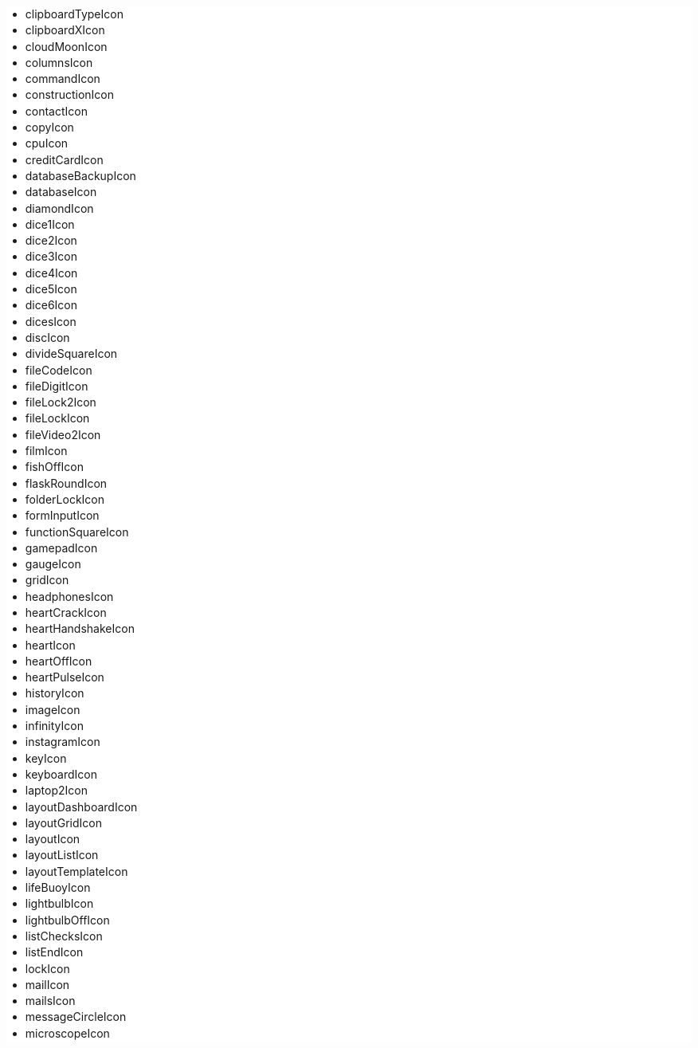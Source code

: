   - clipboardTypeIcon
  - clipboardXIcon
  - cloudMoonIcon
  - columnsIcon
  - commandIcon
  - constructionIcon
  - contactIcon
  - copyIcon
  - cpuIcon
  - creditCardIcon
  - databaseBackupIcon
  - databaseIcon
  - diamondIcon
  - dice1Icon
  - dice2Icon
  - dice3Icon
  - dice4Icon
  - dice5Icon
  - dice6Icon
  - dicesIcon
  - discIcon
  - divideSquareIcon
  - fileCodeIcon
  - fileDigitIcon
  - fileLock2Icon
  - fileLockIcon
  - fileVideo2Icon
  - filmIcon
  - fishOffIcon
  - flaskRoundIcon
  - folderLockIcon
  - formInputIcon
  - functionSquareIcon
  - gamepadIcon
  - gaugeIcon
  - gridIcon
  - headphonesIcon
  - heartCrackIcon
  - heartHandshakeIcon
  - heartIcon
  - heartOffIcon
  - heartPulseIcon
  - historyIcon
  - imageIcon
  - infinityIcon
  - instagramIcon
  - keyIcon
  - keyboardIcon
  - laptop2Icon
  - layoutDashboardIcon
  - layoutGridIcon
  - layoutIcon
  - layoutListIcon
  - layoutTemplateIcon
  - lifeBuoyIcon
  - lightbulbIcon
  - lightbulbOffIcon
  - listChecksIcon
  - listEndIcon
  - lockIcon
  - mailIcon
  - mailsIcon
  - messageCircleIcon
  - microscopeIcon